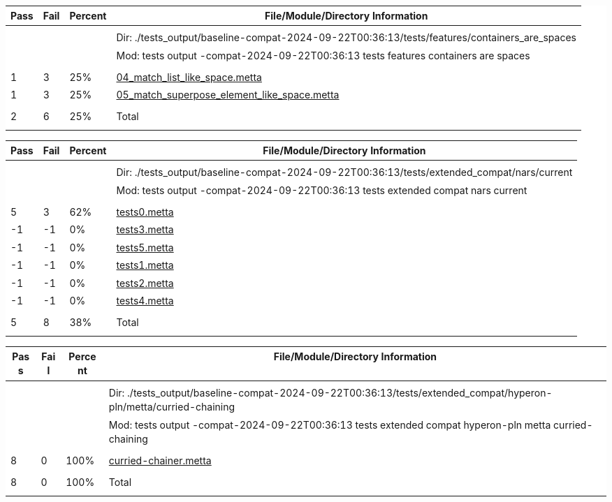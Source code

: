 
|  Pass |  Fail |  Percent | File/Module/Directory Information                                                                              |
|-------|-------|----------|----------------------------------------------------------------------------------------------------|
|       |       |          |                                                                                |
|       |       |          | Dir: ./tests_output/baseline-compat-2024-09-22T00:36:13/tests/features/containers_are_spaces|
|       |       |          | Mod: tests output -compat-2024-09-22T00:36:13 tests features containers are spaces|
|       |       |          |                                                                                |
|     1 |     3 |     25%  | [04_match_list_like_space.metta](https://logicmoo.org/public/mettreportstests/features/containers_are_spaces/04_match_list_like_space.metta.html) |
|     1 |     3 |     25%  | [05_match_superpose_element_like_space.metta](https://logicmoo.org/public/mettreportstests/features/containers_are_spaces/05_match_superpose_element_like_space.metta.html) |
|       |       |          |                                                                                |
|     2 |     6 |     25%  | Total                                                                          |
|       |       |          |                                                                                |


|  Pass |  Fail |  Percent | File/Module/Directory Information                                                                              |
|-------|-------|----------|----------------------------------------------------------------------------------------------------|
|       |       |          |                                                                                |
|       |       |          | Dir: ./tests_output/baseline-compat-2024-09-22T00:36:13/tests/extended_compat/nars/current|
|       |       |          | Mod: tests output -compat-2024-09-22T00:36:13 tests extended compat nars current|
|       |       |          |                                                                                |
|     5 |     3 |     62%  | [tests0.metta](https://logicmoo.org/public/mettreportstests/extended_compat/nars/current/tests0.metta.html) |
|    -1 |    -1 |      0%  | [tests3.metta](https://logicmoo.org/public/mettreportstests/extended_compat/nars/current/tests3.metta.html) |
|    -1 |    -1 |      0%  | [tests5.metta](https://logicmoo.org/public/mettreportstests/extended_compat/nars/current/tests5.metta.html) |
|    -1 |    -1 |      0%  | [tests1.metta](https://logicmoo.org/public/mettreportstests/extended_compat/nars/current/tests1.metta.html) |
|    -1 |    -1 |      0%  | [tests2.metta](https://logicmoo.org/public/mettreportstests/extended_compat/nars/current/tests2.metta.html) |
|    -1 |    -1 |      0%  | [tests4.metta](https://logicmoo.org/public/mettreportstests/extended_compat/nars/current/tests4.metta.html) |
|       |       |          |                                                                                |
|     5 |     8 |     38%  | Total                                                                          |
|       |       |          |                                                                                |


|  Pass |  Fail |  Percent | File/Module/Directory Information                                                                              |
|-------|-------|----------|----------------------------------------------------------------------------------------------------|
|       |       |          |                                                                                |
|       |       |          | Dir: ./tests_output/baseline-compat-2024-09-22T00:36:13/tests/extended_compat/hyperon-pln/metta/curried-chaining|
|       |       |          | Mod: tests output -compat-2024-09-22T00:36:13 tests extended compat hyperon-pln metta curried-chaining|
|       |       |          |                                                                                |
|     8 |     0 |    100%  | [curried-chainer.metta](https://logicmoo.org/public/mettreportstests/extended_compat/hyperon-pln/metta/curried-chaining/curried-chainer.metta.html) |
|       |       |          |                                                                                |
|     8 |     0 |    100%  | Total                                                                          |
|       |       |          |                                                                                |
